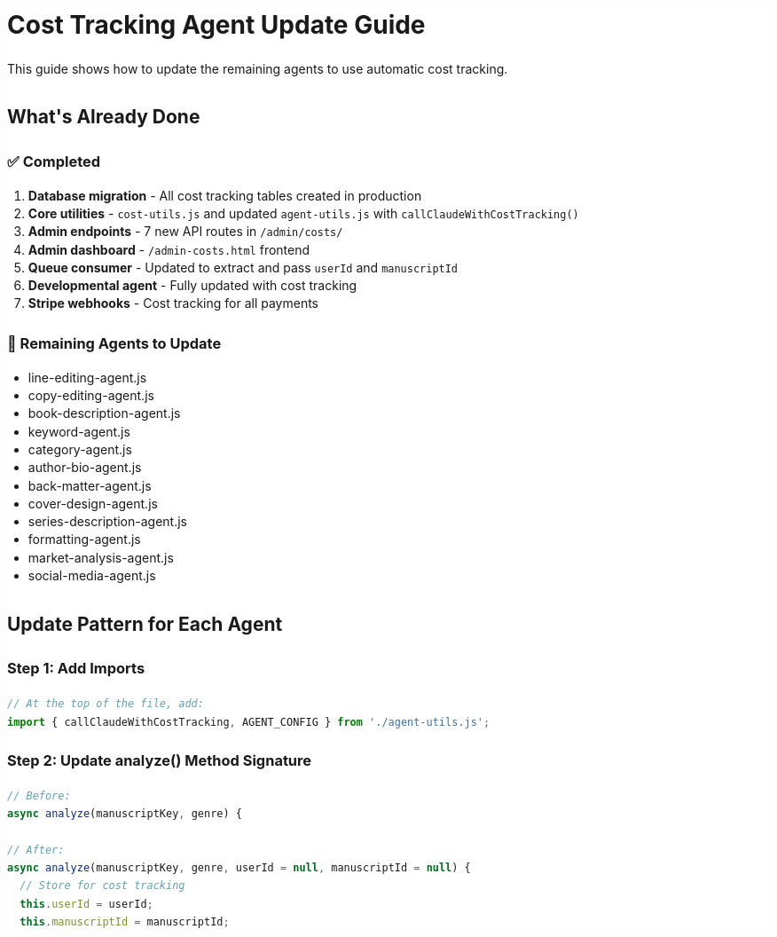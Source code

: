 # Cost Tracking Agent Update Guide

This guide shows how to update the remaining agents to use automatic cost tracking.

## What's Already Done

### ✅ Completed
1. **Database migration** - All cost tracking tables created in production
2. **Core utilities** - `cost-utils.js` and updated `agent-utils.js` with `callClaudeWithCostTracking()`
3. **Admin endpoints** - 7 new API routes in `/admin/costs/`
4. **Admin dashboard** - `/admin-costs.html` frontend
5. **Queue consumer** - Updated to extract and pass `userId` and `manuscriptId`
6. **Developmental agent** - Fully updated with cost tracking
7. **Stripe webhooks** - Cost tracking for all payments

### 🔄 Remaining Agents to Update
- line-editing-agent.js
- copy-editing-agent.js
- book-description-agent.js
- keyword-agent.js
- category-agent.js
- author-bio-agent.js
- back-matter-agent.js
- cover-design-agent.js
- series-description-agent.js
- formatting-agent.js
- market-analysis-agent.js
- social-media-agent.js

## Update Pattern for Each Agent

### Step 1: Add Imports

```javascript
// At the top of the file, add:
import { callClaudeWithCostTracking, AGENT_CONFIG } from './agent-utils.js';
```

### Step 2: Update analyze() Method Signature

```javascript
// Before:
async analyze(manuscriptKey, genre) {

// After:
async analyze(manuscriptKey, genre, userId = null, manuscriptId = null) {
  // Store for cost tracking
  this.userId = userId;
  this.manuscriptId = manuscriptId;
```
